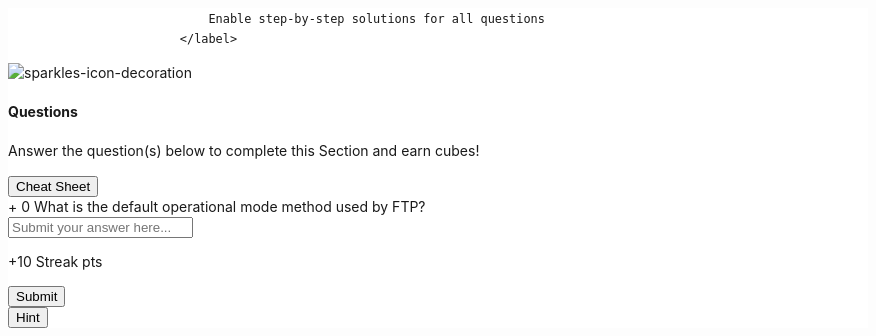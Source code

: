                                 Enable step-by-step solutions for all questions
                            </label>
<span aria-hidden="true" class="cursor-pointer font-size-14 ml-1 mr-1 text-white" data-content="Access to this feature is exclusive to annual subscribers. To acquire an annual subscription, kindly proceed by clicking &lt;a href='/billing'&gt;here&lt;/a&gt;." data-html="true" data-placement="top" data-toggle="popover" data-trigger="click" title="Activate Solutions">
<i class="fa fa-info-circle font-size-12"></i>
</span>
<img alt="sparkles-icon-decoration" class="ml-2 w-auto sparkles-icon" height="20" src="/images/sparkles-solid.svg">
</img></div>
</div>
</div>
<div class="card" id="questionsDiv">
<div class="card-body">
<div class="row">
<div class="col-9">
<h4 class="card-title mt-0 font-size-medium">Questions</h4>
<p class="card-title-desc font-size-large font-size-15">Answer the question(s) below
                                to complete this Section and earn cubes!</p>
</div>
<div class="col-3 text-right float-right">
<button class="btn btn-light bg-color-blue-nav mt-2 w-100 d-flex align-items-center" data-target="#cheatSheetModal" data-toggle="modal">
<div><i class="fad fa-file-alt mr-2"></i></div>
<div class="text-center w-100 ml-1">Cheat Sheet</div>
</button>
</div>
</div>
<div>
<div>
<label class="module-question" for="590"><span class="badge badge-soft-dark font-size-14 mr-2">+ 0 <i class="fad fa-cube text-success"></i></span> What is the default operational mode method used by FTP?
                            </label>
<div class="row">
<div class="col-lg-12 mb-4">
<input class="form-control bg-color-blue-nav" color="green" id="answer590" maxlength="191" placeholder="Submit your answer here..." type="text"/>
</div>
<div class="d-flex justify-content-end w-100 mr-3">
<p class="mb-0 mr-3 mt-1 font-size-14 font-medium text-white" id="questionStreakPointsText-590">
                                        +10 Streak pts</p>
<div class="mb-4 mr-1 d-flex align-items-center">
<button class="btn btn-primary btn-block btnAnswer" data-question-id="590" id="btnAnswer590">
<div class="submit-button-text">
<i class="fad fa-flag-checkered mr-2"></i> Submit
                                            </div>
<div class="submit-button-loader mx-4 d-none">
<i class="fa fa-circle-notch fa-spin"></i>
</div>
</button>
</div>
<div class="mb-4 mr-1">
<button class="btn btn-outline-warning btn-block" data-target="#hint590" data-toggle="modal" id="hintBtn590"><i class="fad fa-life-ring mr-2"></i> Hint
                                        </button>
</div>
</div>
</div>
<div class="custom-hr">
</div>
</div>
<div>